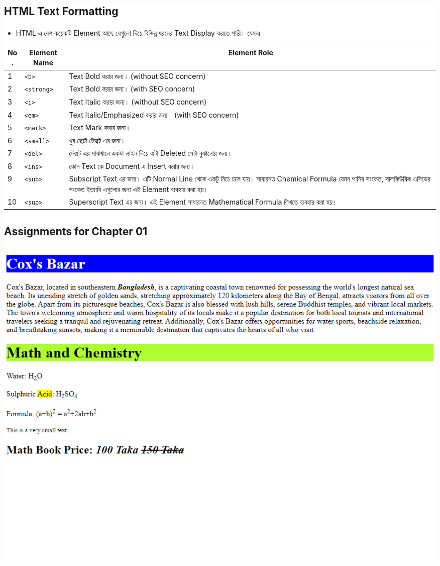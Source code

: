 ## HTML Text Formatting

- HTML এ বেশ কয়েকটি Element আছে যেগুলো দিয়ে বিভিন্ন ধরনের Text Display করতে পারি। যেমনঃ

| **No.** | **Element Name** | **Element Role**                                                                                                                                                                 |
| ------- | ---------------- | -------------------------------------------------------------------------------------------------------------------------------------------------------------------------------- |
| 1       | `<b>`            | Text Bold করার জন্য। (without SEO concern)                                                                                                                                       |
| 2       | `<strong>`       | Text Bold করার জন্য। (with SEO concern)                                                                                                                                          |
| 3       | `<i>`            | Text Italic করার জন্য। (without SEO concern)                                                                                                                                     |
| 4       | `<em>`           | Text Italic/Emphasized করার জন্য। (with SEO concern)                                                                                                                             |
| 5       | `<mark>`         | Text Mark করার জন্য।                                                                                                                                                             |
| 6       | `<small>`        | খুব ছোট্ট টেক্সট এর জন্য।                                                                                                                                                        |
| 7       | `<del>`          | টেক্সট এর মাঝখানে একটা লাইন দিয়ে এটা Deleted সেটা বুঝানোর জন্য।                                                                                                                  |
| 8       | `<ins>`          | কোন Text কে Document এ Insert করার জন্য।                                                                                                                                         |
| 9       | `<sub>`          | Subscript Text এর জন্য। এটি Normal Line থেকে একটু নিচে চলে যায়। সারারনত Chemical Formula যেমন পানির সংকেত, সালফিউরিক এসিডের সংকেত ইত্যাদি এগুলোর জন্য এই Element ব্যবহার করা হয়। |
| 10      | `<sup>`          | Superscript Text এর জন্য। এই Element সাধারনত Mathematical Formula লিখতে ব্যবহার করা হয়।                                                                                          |

## Assignments for Chapter 01

![assignment for chapter 01](./chapter-01/images/assignment.png)



